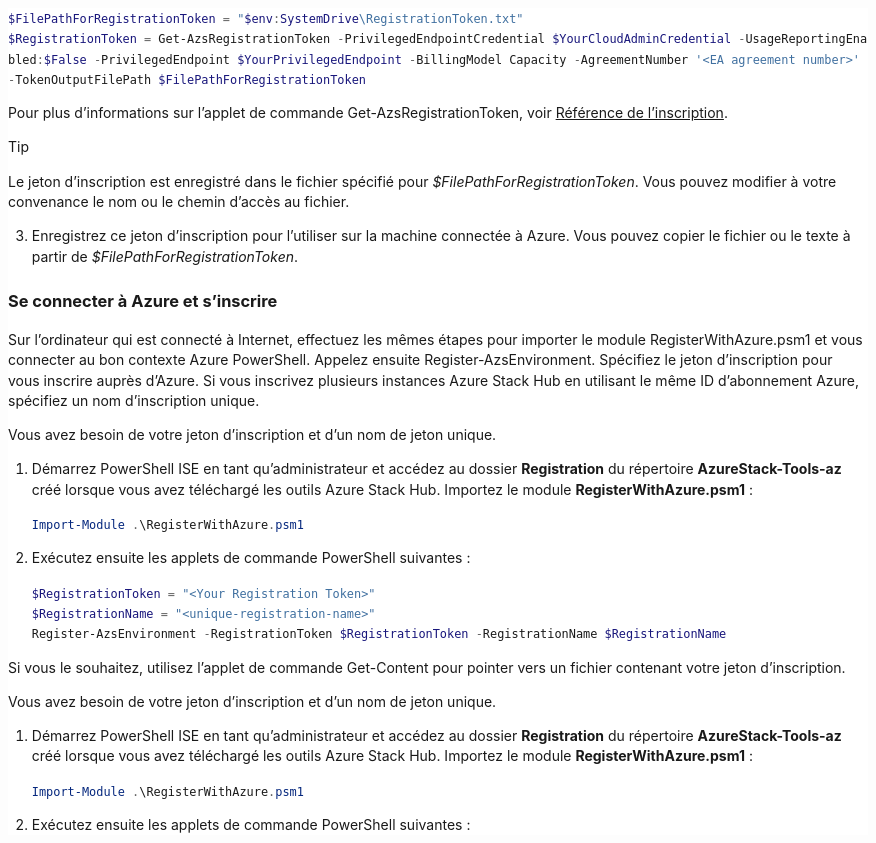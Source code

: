    ```Powershell
   $FilePathForRegistrationToken = "$env:SystemDrive\RegistrationToken.txt"
   $RegistrationToken = Get-AzsRegistrationToken -PrivilegedEndpointCredential $YourCloudAdminCredential -UsageReportingEnabled:$False -PrivilegedEndpoint $YourPrivilegedEndpoint -BillingModel Capacity -AgreementNumber '<EA agreement number>' -TokenOutputFilePath $FilePathForRegistrationToken
   ```
   Pour plus d’informations sur l’applet de commande Get-AzsRegistrationToken, voir [Référence de l’inscription](#registration-reference).

   > [!Tip]  
   > Le jeton d’inscription est enregistré dans le fichier spécifié pour *$FilePathForRegistrationToken*. Vous pouvez modifier à votre convenance le nom ou le chemin d’accès au fichier.

3. Enregistrez ce jeton d’inscription pour l’utiliser sur la machine connectée à Azure. Vous pouvez copier le fichier ou le texte à partir de *$FilePathForRegistrationToken*.

### <a name="connect-to-azure-and-register"></a>Se connecter à Azure et s’inscrire

Sur l’ordinateur qui est connecté à Internet, effectuez les mêmes étapes pour importer le module RegisterWithAzure.psm1 et vous connecter au bon contexte Azure PowerShell. Appelez ensuite Register-AzsEnvironment. Spécifiez le jeton d’inscription pour vous inscrire auprès d’Azure. Si vous inscrivez plusieurs instances Azure Stack Hub en utilisant le même ID d’abonnement Azure, spécifiez un nom d’inscription unique.

Vous avez besoin de votre jeton d’inscription et d’un nom de jeton unique.

1. Démarrez PowerShell ISE en tant qu’administrateur et accédez au dossier **Registration** du répertoire **AzureStack-Tools-az** créé lorsque vous avez téléchargé les outils Azure Stack Hub. Importez le module **RegisterWithAzure.psm1** :  

   ```powershell  
   Import-Module .\RegisterWithAzure.psm1
   ```

2. Exécutez ensuite les applets de commande PowerShell suivantes :  

    ```powershell  
    $RegistrationToken = "<Your Registration Token>"
    $RegistrationName = "<unique-registration-name>"
    Register-AzsEnvironment -RegistrationToken $RegistrationToken -RegistrationName $RegistrationName
    ```

Si vous le souhaitez, utilisez l’applet de commande Get-Content pour pointer vers un fichier contenant votre jeton d’inscription.

Vous avez besoin de votre jeton d’inscription et d’un nom de jeton unique.

1. Démarrez PowerShell ISE en tant qu’administrateur et accédez au dossier **Registration** du répertoire **AzureStack-Tools-az** créé lorsque vous avez téléchargé les outils Azure Stack Hub. Importez le module **RegisterWithAzure.psm1** :  

    ```powershell  
    Import-Module .\RegisterWithAzure.psm1
    ```

2. Exécutez ensuite les applets de commande PowerShell suivantes :  
